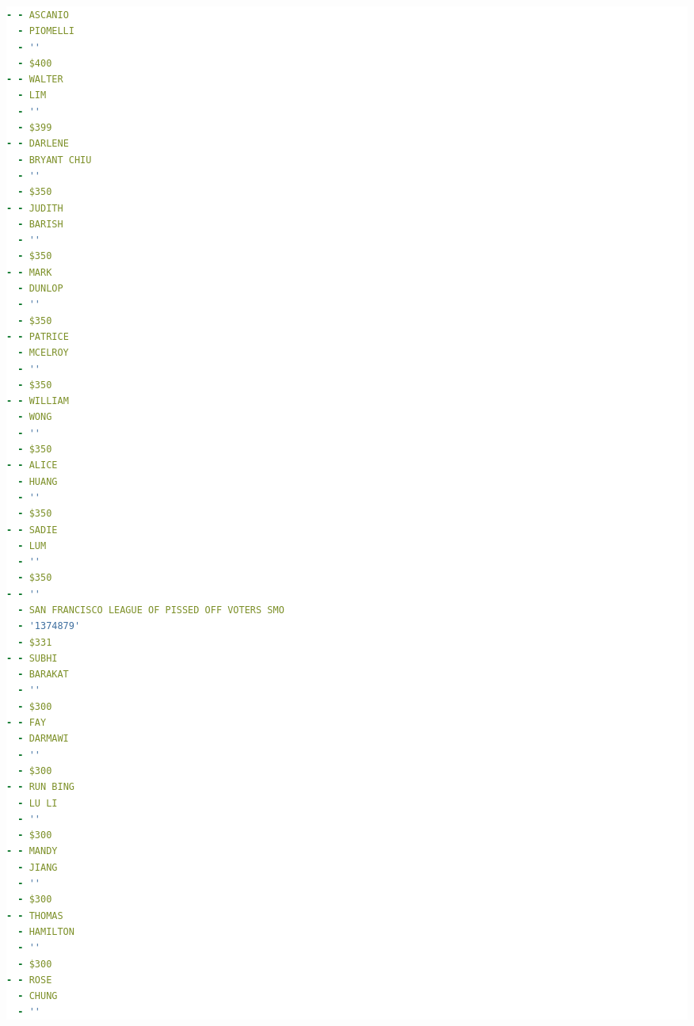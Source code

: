 ```yaml
- - ASCANIO
  - PIOMELLI
  - ''
  - $400
- - WALTER
  - LIM
  - ''
  - $399
- - DARLENE
  - BRYANT CHIU
  - ''
  - $350
- - JUDITH
  - BARISH
  - ''
  - $350
- - MARK
  - DUNLOP
  - ''
  - $350
- - PATRICE
  - MCELROY
  - ''
  - $350
- - WILLIAM
  - WONG
  - ''
  - $350
- - ALICE
  - HUANG
  - ''
  - $350
- - SADIE
  - LUM
  - ''
  - $350
- - ''
  - SAN FRANCISCO LEAGUE OF PISSED OFF VOTERS SMO
  - '1374879'
  - $331
- - SUBHI
  - BARAKAT
  - ''
  - $300
- - FAY
  - DARMAWI
  - ''
  - $300
- - RUN BING
  - LU LI
  - ''
  - $300
- - MANDY
  - JIANG
  - ''
  - $300
- - THOMAS
  - HAMILTON
  - ''
  - $300
- - ROSE
  - CHUNG
  - ''
```